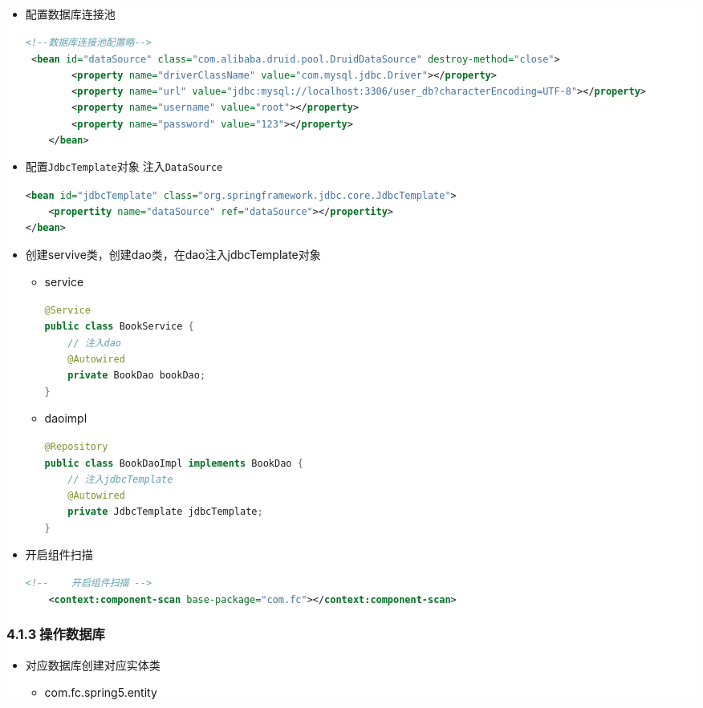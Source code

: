 - 配置数据库连接池

  ```xml
  <!--数据库连接池配置略-->
   <bean id="dataSource" class="com.alibaba.druid.pool.DruidDataSource" destroy-method="close">
          <property name="driverClassName" value="com.mysql.jdbc.Driver"></property>
          <property name="url" value="jdbc:mysql://localhost:3306/user_db?characterEncoding=UTF-8"></property>
          <property name="username" value="root"></property>
          <property name="password" value="123"></property>
      </bean>
  ```

- 配置`JdbcTemplate`对象 注入`DataSource`

  ```xml
  <bean id="jdbcTemplate" class="org.springframework.jdbc.core.JdbcTemplate">
      <propertity name="dataSource" ref="dataSource"></propertity>
  </bean>
  ```

- 创建servive类，创建dao类，在dao注入jdbcTemplate对象

  - service

    ```java
    @Service
    public class BookService {
        // 注入dao
        @Autowired
        private BookDao bookDao;
    }
    ```

  - daoimpl

    ```java
    @Repository
    public class BookDaoImpl implements BookDao {
        // 注入jdbcTemplate
        @Autowired
        private JdbcTemplate jdbcTemplate;
    }
    ```

- 开启组件扫描

  ```xml
  <!--    开启组件扫描 -->
      <context:component-scan base-package="com.fc"></context:component-scan>
  ```

### 4.1.3 操作数据库

- 对应数据库创建对应实体类

  - com.fc.spring5.entity
  